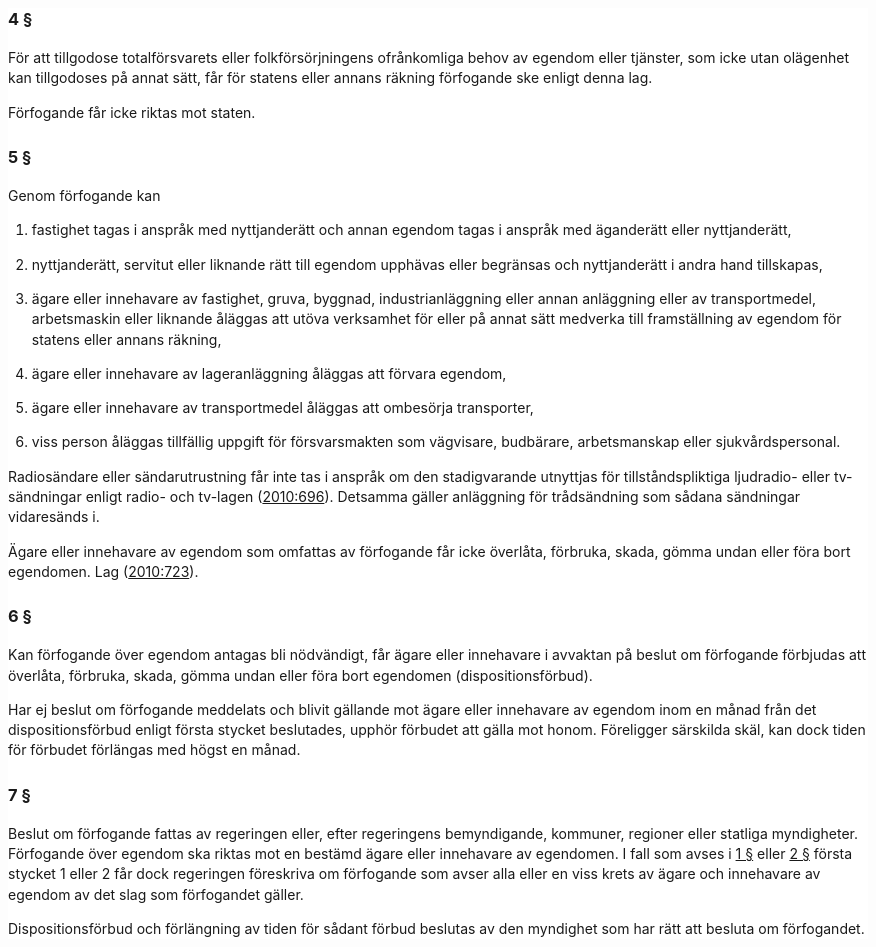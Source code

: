 ### 4 §

För att tillgodose totalförsvarets eller folkförsörjningens ofrånkomliga behov av egendom eller tjänster, som icke utan olägenhet kan tillgodoses på annat sätt, får för statens eller annans räkning förfogande ske enligt denna lag.

Förfogande får icke riktas mot staten.

### 5 §

Genom förfogande kan

1. fastighet tagas i anspråk med nyttjanderätt och annan egendom tagas i anspråk med äganderätt eller nyttjanderätt,

2. nyttjanderätt, servitut eller liknande rätt till egendom upphävas eller begränsas och nyttjanderätt i andra hand tillskapas,

3. ägare eller innehavare av fastighet, gruva, byggnad, industrianläggning eller annan anläggning eller av transportmedel, arbetsmaskin eller liknande åläggas att utöva verksamhet för eller på annat sätt medverka till framställning av egendom för statens eller annans räkning,

4. ägare eller innehavare av lageranläggning åläggas att förvara egendom,

5. ägare eller innehavare av transportmedel åläggas att ombesörja transporter,

6. viss person åläggas tillfällig uppgift för försvarsmakten som vägvisare, budbärare, arbetsmanskap eller sjukvårdspersonal.

Radiosändare eller sändarutrustning får inte tas i anspråk om den stadigvarande utnyttjas för tillståndspliktiga ljudradio- eller tv-sändningar enligt radio- och tv-lagen ([2010:696](https://selex.se/eli/sfs/2010/696)). Detsamma gäller anläggning för trådsändning som sådana sändningar vidaresänds i.

Ägare eller innehavare av egendom som omfattas av förfogande får icke överlåta, förbruka, skada, gömma undan eller föra bort egendomen. Lag ([2010:723](https://selex.se/eli/sfs/2010/723)).

### 6 §

Kan förfogande över egendom antagas bli nödvändigt, får ägare eller innehavare i avvaktan på beslut om förfogande förbjudas att överlåta, förbruka, skada, gömma undan eller föra bort egendomen (dispositionsförbud).

Har ej beslut om förfogande meddelats och blivit gällande mot ägare eller innehavare av egendom inom en månad från det dispositionsförbud enligt första stycket beslutades, upphör förbudet att gälla mot honom. Föreligger särskilda skäl, kan dock tiden för förbudet förlängas med högst en månad.

### 7 §

Beslut om förfogande fattas av regeringen eller, efter regeringens bemyndigande, kommuner, regioner eller statliga myndigheter. Förfogande över egendom ska riktas mot en bestämd ägare eller innehavare av egendomen. I fall som avses i [1 §](#1) eller [2 §](#2) första stycket 1 eller 2 får dock regeringen föreskriva om förfogande som avser alla eller en viss krets av ägare och innehavare av egendom av det slag som förfogandet gäller.

Dispositionsförbud och förlängning av tiden för sådant förbud beslutas av den myndighet som har rätt att besluta om förfogandet.

